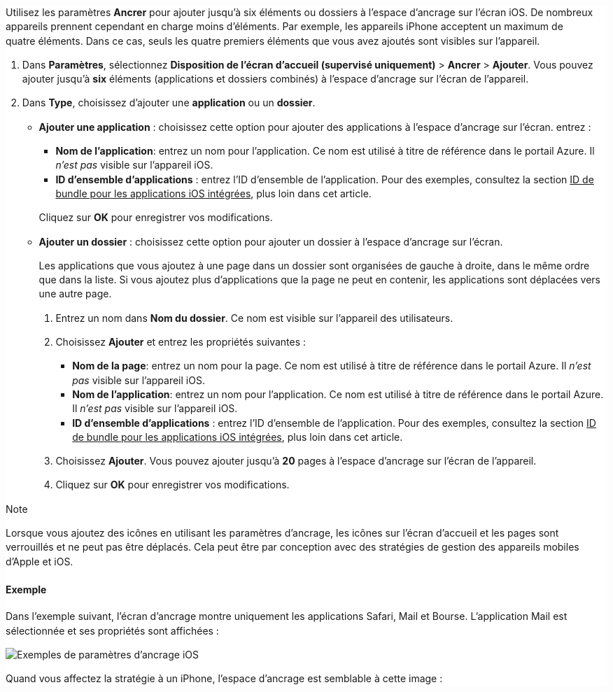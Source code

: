 Utilisez les paramètres **Ancrer** pour ajouter jusqu’à six éléments ou dossiers à l’espace d’ancrage sur l’écran iOS. De nombreux appareils prennent cependant en charge moins d’éléments. Par exemple, les appareils iPhone acceptent un maximum de quatre éléments. Dans ce cas, seuls les quatre premiers éléments que vous avez ajoutés sont visibles sur l’appareil.

1. Dans **Paramètres**, sélectionnez **Disposition de l’écran d’accueil (supervisé uniquement)** > **Ancrer** > **Ajouter**. Vous pouvez ajouter jusqu’à **six** éléments (applications et dossiers combinés) à l’espace d’ancrage sur l’écran de l’appareil.
2. Dans **Type**, choisissez d’ajouter une **application** ou un **dossier**.

    - **Ajouter une application** : choisissez cette option pour ajouter des applications à l’espace d’ancrage sur l’écran. entrez :

      - **Nom de l’application**: entrez un nom pour l’application. Ce nom est utilisé à titre de référence dans le portail Azure. Il *n’est pas* visible sur l’appareil iOS.
      - **ID d’ensemble d’applications** : entrez l’ID d’ensemble de l’application. Pour des exemples, consultez la section [ID de bundle pour les applications iOS intégrées](#bundle-ids-for-built-in-ios-apps), plus loin dans cet article.

      Cliquez sur **OK** pour enregistrer vos modifications.

    - **Ajouter un dossier** : choisissez cette option pour ajouter un dossier à l’espace d’ancrage sur l’écran. 

      Les applications que vous ajoutez à une page dans un dossier sont organisées de gauche à droite, dans le même ordre que dans la liste. Si vous ajoutez plus d’applications que la page ne peut en contenir, les applications sont déplacées vers une autre page.

      1. Entrez un nom dans **Nom du dossier**. Ce nom est visible sur l’appareil des utilisateurs.
      2. Choisissez **Ajouter** et entrez les propriétés suivantes :

          - **Nom de la page**: entrez un nom pour la page. Ce nom est utilisé à titre de référence dans le portail Azure. Il *n’est pas* visible sur l’appareil iOS.
          - **Nom de l’application**: entrez un nom pour l’application. Ce nom est utilisé à titre de référence dans le portail Azure. Il *n’est pas* visible sur l’appareil iOS.
          - **ID d’ensemble d’applications** : entrez l’ID d’ensemble de l’application. Pour des exemples, consultez la section [ID de bundle pour les applications iOS intégrées](#bundle-ids-for-built-in-ios-apps), plus loin dans cet article.

      3. Choisissez **Ajouter**. Vous pouvez ajouter jusqu’à **20** pages à l’espace d’ancrage sur l’écran de l’appareil.
      4. Cliquez sur **OK** pour enregistrer vos modifications.

> [!NOTE]
> Lorsque vous ajoutez des icônes en utilisant les paramètres d’ancrage, les icônes sur l’écran d’accueil et les pages sont verrouillés et ne peut pas être déplacés. Cela peut être par conception avec des stratégies de gestion des appareils mobiles d’Apple et iOS.

#### <a name="example"></a>Exemple

Dans l’exemple suivant, l’écran d’ancrage montre uniquement les applications Safari, Mail et Bourse. L’application Mail est sélectionnée et ses propriétés sont affichées :

![Exemples de paramètres d’ancrage iOS](./media/FfFiUcP.png)

Quand vous affectez la stratégie à un iPhone, l’espace d’ancrage est semblable à cette image :
